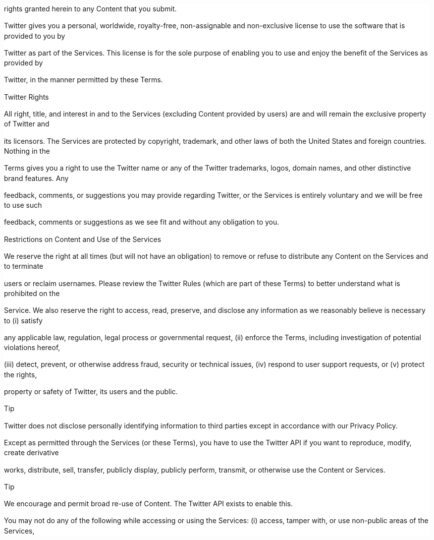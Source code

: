 rights granted herein to any Content that you submit.

Twitter gives you a personal, worldwide, royalty-free, non-assignable and non-exclusive license to use the software that is provided to you by

Twitter as part of the Services. This license is for the sole purpose of enabling you to use and enjoy the benefit of the Services as provided by

Twitter, in the manner permitted by these Terms.

Twitter Rights

All right, title, and interest in and to the Services (excluding Content provided by users) are and will remain the exclusive property of Twitter and

its licensors. The Services are protected by copyright, trademark, and other laws of both the United States and foreign countries. Nothing in the

Terms gives you a right to use the Twitter name or any of the Twitter trademarks, logos, domain names, and other distinctive brand features. Any

feedback, comments, or suggestions you may provide regarding Twitter, or the Services is entirely voluntary and we will be free to use such

feedback, comments or suggestions as we see fit and without any obligation to you.

Restrictions on Content and Use of the Services

We reserve the right at all times (but will not have an obligation) to remove or refuse to distribute any Content on the Services and to terminate

users or reclaim usernames. Please review the Twitter Rules (which are part of these Terms) to better understand what is prohibited on the

Service. We also reserve the right to access, read, preserve, and disclose any information as we reasonably believe is necessary to (i) satisfy

any applicable law, regulation, legal process or governmental request, (ii) enforce the Terms, including investigation of potential violations hereof,

(iii) detect, prevent, or otherwise address fraud, security or technical issues, (iv) respond to user support requests, or (v) protect the rights,

property or safety of Twitter, its users and the public.

Tip

 Twitter does not disclose personally identifying information to third parties except in accordance with our Privacy Policy.

Except as permitted through the Services (or these Terms), you have to use the Twitter API if you want to reproduce, modify, create derivative

works, distribute, sell, transfer, publicly display, publicly perform, transmit, or otherwise use the Content or Services.

Tip

 We encourage and permit broad re-use of Content. The Twitter API exists to enable this.

You may not do any of the following while accessing or using the Services: (i) access, tamper with, or use non-public areas of the Services,

